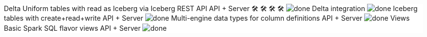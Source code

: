   <tr>
    <td rowspan="2">Delta Uniform tables with read as Iceberg via Iceberg REST API</td>
    <td>API + Server</td>
    <td align="center">🛠️</td>
    <td align="center">🛠️</td>
    <td align="center">🛠️</td>
    <td align="center">🛠️</td>
    <td align="center"><img src="https://cdn.jsdelivr.net/gh/Readme-Workflows/Readme-Icons@main/icons/octicons/ApprovedChanges.svg" alt="done"/></td>
  </tr>
  <tr>
    <td>Delta integration</td>
    <td></td>
    <td></td>
    <td></td>
    <td></td>
    <td align="center"><img src="https://cdn.jsdelivr.net/gh/Readme-Workflows/Readme-Icons@main/icons/octicons/ApprovedChanges.svg" alt="done"/></td>
  </tr>
  
  <tr>
    <td rowspan="1">Iceberg tables with create+read+write</td>
    <td>API + Server</td>
    <td></td>
    <td></td>
    <td></td>
    <td></td>
    <td align="center"><img src="https://cdn.jsdelivr.net/gh/Readme-Workflows/Readme-Icons@main/icons/octicons/ApprovedChanges.svg" alt="done"/></td>
  </tr>
  
  <tr>
    <td rowspan="1">Multi-engine data types for column definitions</td>
    <td>API + Server</td>
    <td></td>
    <td></td>
    <td></td>
    <td></td>
    <td align="center"><img src="https://cdn.jsdelivr.net/gh/Readme-Workflows/Readme-Icons@main/icons/octicons/ApprovedChanges.svg" alt="done"/></td>
  </tr>
  
  
  <tr>
    <td colspan="7" bgcolor="grey" align="center">Views</td>
  </tr>
  
  <tr>
    <td rowspan="1">Basic Spark SQL flavor views</td>
    <td>API + Server</td>
    <td></td>
    <td></td>
    <td></td>
    <td></td>
    <td align="center"><img src="https://cdn.jsdelivr.net/gh/Readme-Workflows/Readme-Icons@main/icons/octicons/ApprovedChanges.svg" alt="done"/></td>
  </tr>
  